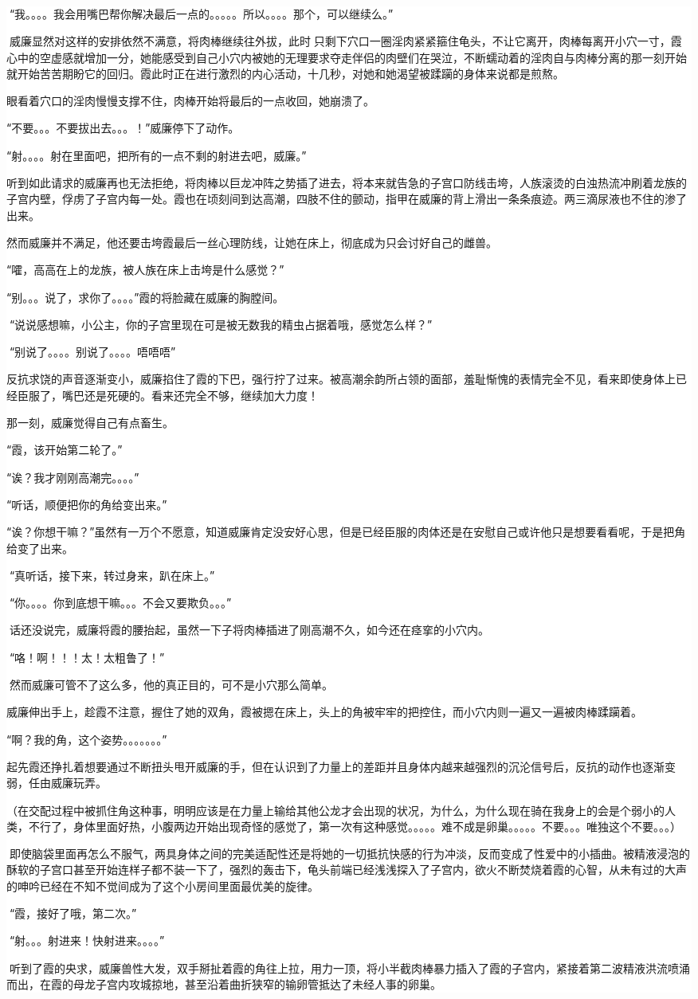  “我。。。。我会用嘴巴帮你解决最后一点的。。。。。所以。。。。那个，可以继续么。”

 威廉显然对这样的安排依然不满意，将肉棒继续往外拔，此时 只剩下穴口一圈淫肉紧紧箍住龟头，不让它离开，肉棒每离开小穴一寸，霞心中的空虚感就增加一分，她能感受到自己小穴内被她的无理要求夺走伴侣的肉壁们在哭泣，不断蠕动着的淫肉自与肉棒分离的那一刻开始就开始苦苦期盼它的回归。霞此时正在进行激烈的内心活动，十几秒，对她和她渴望被蹂躏的身体来说都是煎熬。

眼看着穴口的淫肉慢慢支撑不住，肉棒开始将最后的一点收回，她崩溃了。 

“不要。。。不要拔出去。。。！”威廉停下了动作。

“射。。。。射在里面吧，把所有的一点不剩的射进去吧，威廉。” 

听到如此请求的威廉再也无法拒绝，将肉棒以巨龙冲阵之势插了进去，将本来就告急的子宫口防线击垮，人族滚烫的白浊热流冲刷着龙族的子宫内壁，俘虏了子宫内每一处。霞也在顷刻间到达高潮，四肢不住的颤动，指甲在威廉的背上滑出一条条痕迹。两三滴尿液也不住的渗了出来。 

然而威廉并不满足，他还要击垮霞最后一丝心理防线，让她在床上，彻底成为只会讨好自己的雌兽。 

“嚯，高高在上的龙族，被人族在床上击垮是什么感觉？” 

“别。。。说了，求你了。。。。”霞的将脸藏在威廉的胸膛间。

 “说说感想嘛，小公主，你的子宫里现在可是被无数我的精虫占据着哦，感觉怎么样？”

 “别说了。。。。别说了。。。。唔唔唔”

反抗求饶的声音逐渐变小，威廉掐住了霞的下巴，强行拧了过来。被高潮余韵所占领的面部，羞耻惭愧的表情完全不见，看来即使身体上已经臣服了，嘴巴还是死硬的。看来还完全不够，继续加大力度！ 

那一刻，威廉觉得自己有点畜生。 

“霞，该开始第二轮了。” 

“诶？我才刚刚高潮完。。。。” 

“听话，顺便把你的角给变出来。” 

“诶？你想干嘛？”虽然有一万个不愿意，知道威廉肯定没安好心思，但是已经臣服的肉体还是在安慰自己或许他只是想要看看呢，于是把角给变了出来。

 “真听话，接下来，转过身来，趴在床上。”

 “你。。。。你到底想干嘛。。。不会又要欺负。。。”

 话还没说完，威廉将霞的腰抬起，虽然一下子将肉棒插进了刚高潮不久，如今还在痉挛的小穴内。

 “咯！啊！！！太！太粗鲁了！”

 然而威廉可管不了这么多，他的真正目的，可不是小穴那么简单。

威廉伸出手上，趁霞不注意，握住了她的双角，霞被摁在床上，头上的角被牢牢的把控住，而小穴内则一遍又一遍被肉棒蹂躏着。 

“啊？我的角，这个姿势。。。。。。。” 

起先霞还挣扎着想要通过不断扭头甩开威廉的手，但在认识到了力量上的差距并且身体内越来越强烈的沉沦信号后，反抗的动作也逐渐变弱，任由威廉玩弄。 

（在交配过程中被抓住角这种事，明明应该是在力量上输给其他公龙才会出现的状况，为什么，为什么现在骑在我身上的会是个弱小的人类，不行了，身体里面好热，小腹两边开始出现奇怪的感觉了，第一次有这种感觉。。。。。难不成是卵巢。。。。。不要。。。唯独这个不要。。。） 

 即使脑袋里面再怎么不服气，两具身体之间的完美适配性还是将她的一切抵抗快感的行为冲淡，反而变成了性爱中的小插曲。被精液浸泡的酥软的子宫口甚至开始连样子都不装一下了，强烈的轰击下，龟头前端已经浅浅探入了子宫内，欲火不断焚烧着霞的心智，从未有过的大声的呻吟已经在不知不觉间成为了这个小房间里面最优美的旋律。

 “霞，接好了哦，第二次。”

 “射。。。射进来！快射进来。。。。”

 听到了霞的央求，威廉兽性大发，双手掰扯着霞的角往上拉，用力一顶，将小半截肉棒暴力插入了霞的子宫内，紧接着第二波精液洪流喷涌而出，在霞的母龙子宫内攻城掠地，甚至沿着曲折狭窄的输卵管抵达了未经人事的卵巢。

